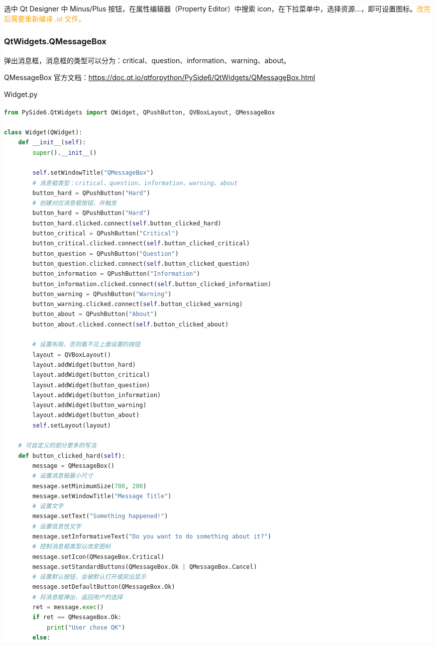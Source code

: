 选中 Qt Designer 中 Minus/Plus 按钮，在属性编辑器（Property Editor）中搜索 icon，在下拉菜单中，选择资源...，即可设置图标。<font color = orange>改完后需要重新编译 .ui 文件。</font>

### QtWidgets.QMessageBox

弹出消息框，消息框的类型可以分为：critical、question、information、warning、about。

QMessageBox 官方文档：https://doc.qt.io/qtforpython/PySide6/QtWidgets/QMessageBox.html

Widget.py

```python
from PySide6.QtWidgets import QWidget, QPushButton, QVBoxLayout, QMessageBox

class Widget(QWidget):
    def __init__(self):
        super().__init__()

        self.setWindowTitle("QMessageBox")
        # 消息框类型：critical、question、information、warning、about
        button_hard = QPushButton("Hard")
        # 创建对应消息框按钮，并触发
        button_hard = QPushButton("Hard")
        button_hard.clicked.connect(self.button_clicked_hard)
        button_critical = QPushButton("Critical")
        button_critical.clicked.connect(self.button_clicked_critical)
        button_question = QPushButton("Question")
        button_question.clicked.connect(self.button_clicked_question)
        button_information = QPushButton("Information")
        button_information.clicked.connect(self.button_clicked_information)
        button_warning = QPushButton("Warning")
        button_warning.clicked.connect(self.button_clicked_warning)
        button_about = QPushButton("About")
        button_about.clicked.connect(self.button_clicked_about)

        # 设置布局，否则看不见上面设置的按钮
        layout = QVBoxLayout()
        layout.addWidget(button_hard)
        layout.addWidget(button_critical)
        layout.addWidget(button_question)
        layout.addWidget(button_information)
        layout.addWidget(button_warning)
        layout.addWidget(button_about)
        self.setLayout(layout)

    # 可自定义的部分更多的写法
    def button_clicked_hard(self):
        message = QMessageBox()
        # 设置消息框最小尺寸
        message.setMinimumSize(700, 200)
        message.setWindowTitle("Message Title")
        # 设置文字
        message.setText("Something happened!")
        # 设置信息性文字
        message.setInformativeText("Do you want to do something about it?")
        # 控制消息框类型以改变图标
        message.setIcon(QMessageBox.Critical)
        message.setStandardButtons(QMessageBox.Ok | QMessageBox.Cancel)
        # 设置默认按钮，会被默认打开或突出显示
        message.setDefaultButton(QMessageBox.Ok)
        # 将消息框弹出，返回用户的选择
        ret = message.exec()
        if ret == QMessageBox.Ok:
            print("User chose OK")
        else:
```